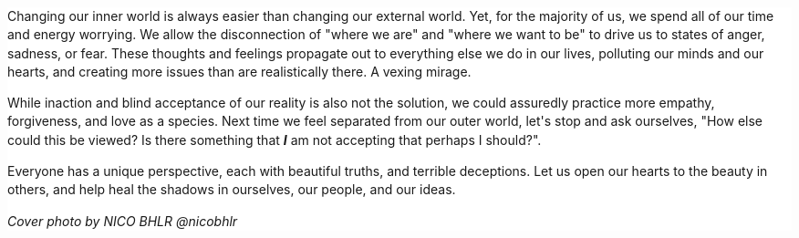 Changing our inner world is always easier than changing our external world. Yet, for the majority of us, we spend all of our time and energy worrying. We allow the disconnection of "where we are" and "where we want to be" to drive us to states of anger, sadness, or fear. These thoughts and feelings propagate out to everything else we do in our lives, polluting our minds and our hearts, and creating more issues than are realistically there. A vexing mirage.

While inaction and blind acceptance of our reality is also not the solution, we could assuredly practice more empathy, forgiveness, and love as a species. Next time we feel separated from our outer world, let's stop and ask ourselves, "How else could this be viewed? Is there something that ***I*** am not accepting that perhaps I should?".

Everyone has a unique perspective, each with beautiful truths, and terrible deceptions. Let us open our hearts to the beauty in others, and help heal the shadows in ourselves, our people, and our ideas.

*Cover photo by NICO BHLR @nicobhlr*
